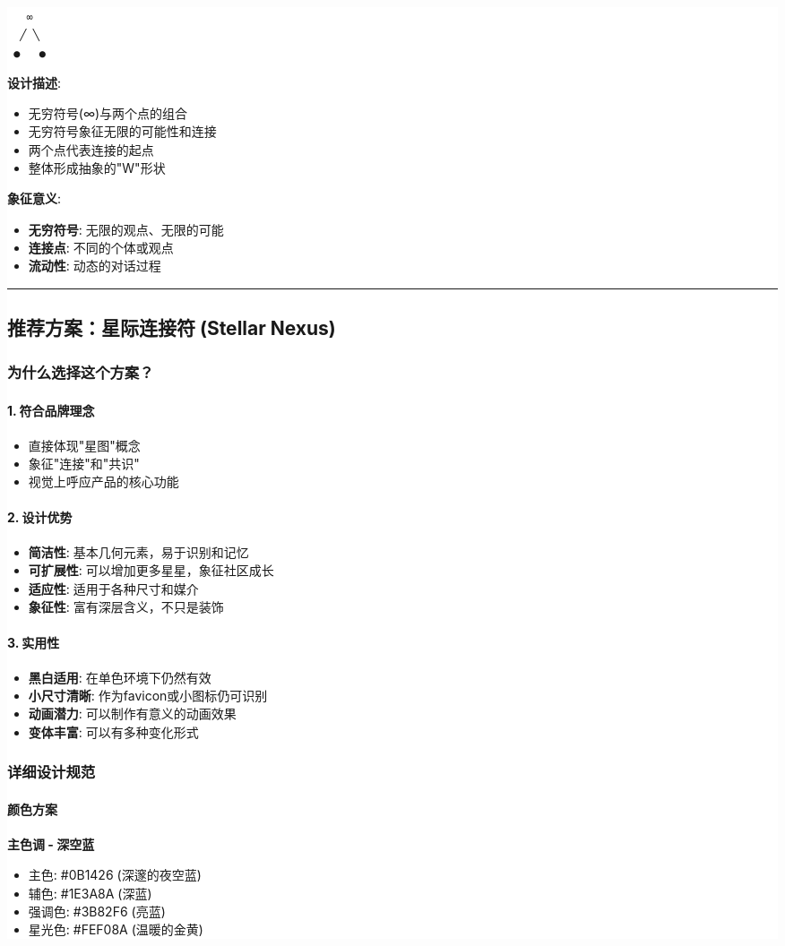 ```
   ∞
  ╱ ╲
 ●   ●
```

**设计描述**:

- 无穷符号(∞)与两个点的组合
- 无穷符号象征无限的可能性和连接
- 两个点代表连接的起点
- 整体形成抽象的"W"形状

**象征意义**:

- **无穷符号**: 无限的观点、无限的可能
- **连接点**: 不同的个体或观点
- **流动性**: 动态的对话过程

---

## 推荐方案：星际连接符 (Stellar Nexus)

### 为什么选择这个方案？

#### 1. 符合品牌理念

- 直接体现"星图"概念
- 象征"连接"和"共识"
- 视觉上呼应产品的核心功能

#### 2. 设计优势

- **简洁性**: 基本几何元素，易于识别和记忆
- **可扩展性**: 可以增加更多星星，象征社区成长
- **适应性**: 适用于各种尺寸和媒介
- **象征性**: 富有深层含义，不只是装饰

#### 3. 实用性

- **黑白适用**: 在单色环境下仍然有效
- **小尺寸清晰**: 作为favicon或小图标仍可识别
- **动画潜力**: 可以制作有意义的动画效果
- **变体丰富**: 可以有多种变化形式

### 详细设计规范

#### 颜色方案

**主色调 - 深空蓝**

- 主色: #0B1426 (深邃的夜空蓝)
- 辅色: #1E3A8A (深蓝)
- 强调色: #3B82F6 (亮蓝)
- 星光色: #FEF08A (温暖的金黄)
